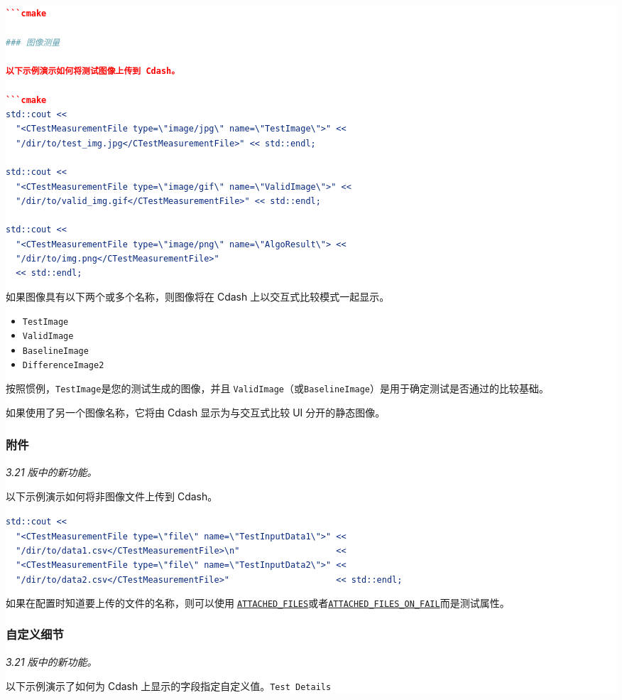 ```cmake
```cmake

### 图像测量

以下示例演示如何将测试图像上传到 Cdash。

```cmake
std::cout <<
  "<CTestMeasurementFile type=\"image/jpg\" name=\"TestImage\">" <<
  "/dir/to/test_img.jpg</CTestMeasurementFile>" << std::endl;

std::cout <<
  "<CTestMeasurementFile type=\"image/gif\" name=\"ValidImage\">" <<
  "/dir/to/valid_img.gif</CTestMeasurementFile>" << std::endl;

std::cout <<
  "<CTestMeasurementFile type=\"image/png\" name=\"AlgoResult\"> <<
  "/dir/to/img.png</CTestMeasurementFile>"
  << std::endl;
```

如果图像具有以下两个或多个名称，则图像将在 Cdash 上以交互式比较模式一起显示。

- `TestImage`
- `ValidImage`
- `BaselineImage`
- `DifferenceImage2`

按照惯例，`TestImage`是您的测试生成的图像，并且 `ValidImage`（或`BaselineImage`）是用于确定测试是否通过的比较基础。

如果使用了另一个图像名称，它将由 Cdash 显示为与交互式比较 UI 分开的静态图像。

### 附件

*3.21 版中的新功能。*

以下示例演示如何将非图像文件上传到 Cdash。

```cmake
std::cout <<
  "<CTestMeasurementFile type=\"file\" name=\"TestInputData1\">" <<
  "/dir/to/data1.csv</CTestMeasurementFile>\n"                   <<
  "<CTestMeasurementFile type=\"file\" name=\"TestInputData2\">" <<
  "/dir/to/data2.csv</CTestMeasurementFile>"                     << std::endl;
```

如果在配置时知道要上传的文件的名称，则可以使用 [`ATTACHED_FILES`](https://cmake.org/cmake/help/latest/prop_test/ATTACHED_FILES.html#prop_test:ATTACHED_FILES)或者[`ATTACHED_FILES_ON_FAIL`](https://cmake.org/cmake/help/latest/prop_test/ATTACHED_FILES_ON_FAIL.html#prop_test:ATTACHED_FILES_ON_FAIL)而是测试属性。

### 自定义细节

*3.21 版中的新功能。*

以下示例演示了如何为 Cdash 上显示的字段指定自定义值。`Test Details`
